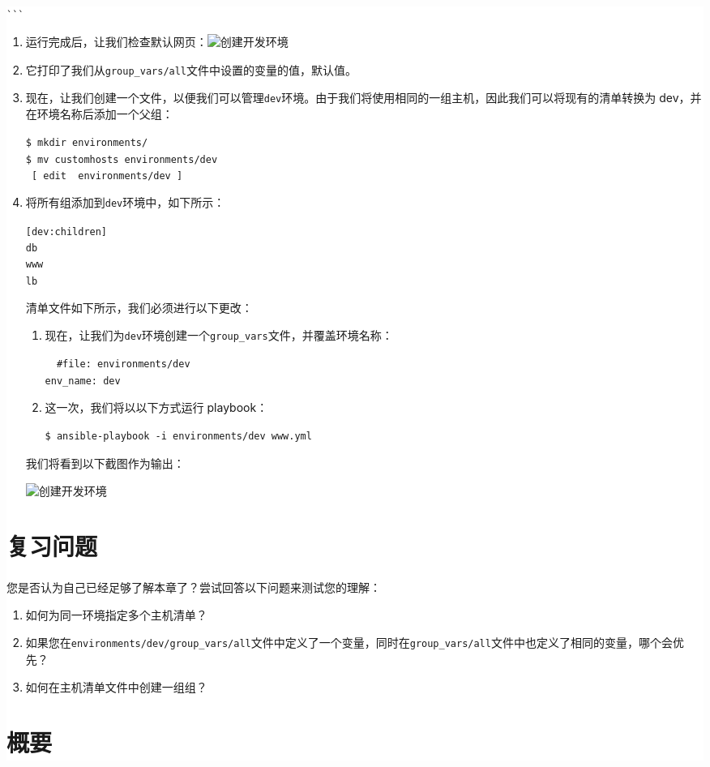     ```

1.  运行完成后，让我们检查默认网页：![创建开发环境](https://github.com/OpenDocCN/freelearn-devops-pt2-zh/raw/master/docs/asb-plbk-ess/img/B03800_09_06.jpg)

1.  它打印了我们从`group_vars/all`文件中设置的变量的值，默认值。

1.  现在，让我们创建一个文件，以便我们可以管理`dev`环境。由于我们将使用相同的一组主机，因此我们可以将现有的清单转换为 dev，并在环境名称后添加一个父组：

    ```
    $ mkdir environments/
    $ mv customhosts environments/dev 
     [ edit  environments/dev ]

    ```

1.  将所有组添加到`dev`环境中，如下所示：

    ```
    [dev:children]
    db
    www
    lb
    ```

    清单文件如下所示，我们必须进行以下更改：

    1.  现在，让我们为`dev`环境创建一个`group_vars`文件，并覆盖环境名称：

        ```
          #file: environments/dev
        env_name: dev
        ```

    1.  这一次，我们将以以下方式运行 playbook：

        ```
        $ ansible-playbook -i environments/dev www.yml

        ```

    我们将看到以下截图作为输出：

    ![创建开发环境](https://github.com/OpenDocCN/freelearn-devops-pt2-zh/raw/master/docs/asb-plbk-ess/img/B03800_09_08.jpg)

# 复习问题

您是否认为自己已经足够了解本章了？尝试回答以下问题来测试您的理解：

1.  如何为同一环境指定多个主机清单？

1.  如果您在`environments/dev/group_vars/all`文件中定义了一个变量，同时在`group_vars/all`文件中也定义了相同的变量，哪个会优先？

1.  如何在主机清单文件中创建一组组？

# 概要
